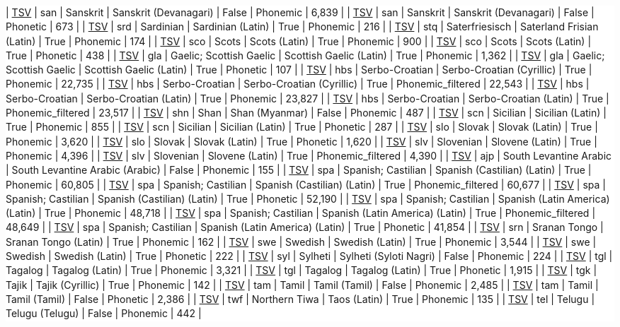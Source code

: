 | [TSV](tsv/san_deva_phonemic.tsv) | san | Sanskrit | Sanskrit (Devanagari) | False | Phonemic | 6,839 |
| [TSV](tsv/san_deva_phonetic.tsv) | san | Sanskrit | Sanskrit (Devanagari) | False | Phonetic | 673 |
| [TSV](tsv/srd_latn_phonemic.tsv) | srd | Sardinian | Sardinian (Latin) | True | Phonemic | 216 |
| [TSV](tsv/stq_latn_phonemic.tsv) | stq | Saterfriesisch | Saterland Frisian (Latin) | True | Phonemic | 174 |
| [TSV](tsv/sco_latn_phonemic.tsv) | sco | Scots | Scots (Latin) | True | Phonemic | 900 |
| [TSV](tsv/sco_latn_phonetic.tsv) | sco | Scots | Scots (Latin) | True | Phonetic | 438 |
| [TSV](tsv/gla_latn_phonemic.tsv) | gla | Gaelic; Scottish Gaelic | Scottish Gaelic (Latin) | True | Phonemic | 1,362 |
| [TSV](tsv/gla_latn_phonetic.tsv) | gla | Gaelic; Scottish Gaelic | Scottish Gaelic (Latin) | True | Phonetic | 107 |
| [TSV](tsv/hbs_cyrl_phonemic.tsv) | hbs | Serbo-Croatian | Serbo-Croatian (Cyrillic) | True | Phonemic | 22,735 |
| [TSV](tsv/hbs_cyrl_phonemic_filtered.tsv) | hbs | Serbo-Croatian | Serbo-Croatian (Cyrillic) | True | Phonemic_filtered | 22,543 |
| [TSV](tsv/hbs_latn_phonemic.tsv) | hbs | Serbo-Croatian | Serbo-Croatian (Latin) | True | Phonemic | 23,827 |
| [TSV](tsv/hbs_latn_phonemic_filtered.tsv) | hbs | Serbo-Croatian | Serbo-Croatian (Latin) | True | Phonemic_filtered | 23,517 |
| [TSV](tsv/shn_mymr_phonemic.tsv) | shn | Shan | Shan (Myanmar) | False | Phonemic | 487 |
| [TSV](tsv/scn_latn_phonemic.tsv) | scn | Sicilian | Sicilian (Latin) | True | Phonemic | 855 |
| [TSV](tsv/scn_latn_phonetic.tsv) | scn | Sicilian | Sicilian (Latin) | True | Phonetic | 287 |
| [TSV](tsv/slo_latn_phonemic.tsv) | slo | Slovak | Slovak (Latin) | True | Phonemic | 3,620 |
| [TSV](tsv/slo_latn_phonetic.tsv) | slo | Slovak | Slovak (Latin) | True | Phonetic | 1,620 |
| [TSV](tsv/slv_latn_phonemic.tsv) | slv | Slovenian | Slovene (Latin) | True | Phonemic | 4,396 |
| [TSV](tsv/slv_latn_phonemic_filtered.tsv) | slv | Slovenian | Slovene (Latin) | True | Phonemic_filtered | 4,390 |
| [TSV](tsv/ajp_arab_phonemic.tsv) | ajp | South Levantine Arabic | South Levantine Arabic (Arabic) | False | Phonemic | 155 |
| [TSV](tsv/spa_latn_ca_phonemic.tsv) | spa | Spanish; Castilian | Spanish (Castilian) (Latin) | True | Phonemic | 60,805 |
| [TSV](tsv/spa_latn_ca_phonemic_filtered.tsv) | spa | Spanish; Castilian | Spanish (Castilian) (Latin) | True | Phonemic_filtered | 60,677 |
| [TSV](tsv/spa_latn_ca_phonetic.tsv) | spa | Spanish; Castilian | Spanish (Castilian) (Latin) | True | Phonetic | 52,190 |
| [TSV](tsv/spa_latn_la_phonemic.tsv) | spa | Spanish; Castilian | Spanish (Latin America) (Latin) | True | Phonemic | 48,718 |
| [TSV](tsv/spa_latn_la_phonemic_filtered.tsv) | spa | Spanish; Castilian | Spanish (Latin America) (Latin) | True | Phonemic_filtered | 48,649 |
| [TSV](tsv/spa_latn_la_phonetic.tsv) | spa | Spanish; Castilian | Spanish (Latin America) (Latin) | True | Phonetic | 41,854 |
| [TSV](tsv/srn_latn_phonemic.tsv) | srn | Sranan Tongo | Sranan Tongo (Latin) | True | Phonemic | 162 |
| [TSV](tsv/swe_latn_phonemic.tsv) | swe | Swedish | Swedish (Latin) | True | Phonemic | 3,544 |
| [TSV](tsv/swe_latn_phonetic.tsv) | swe | Swedish | Swedish (Latin) | True | Phonetic | 222 |
| [TSV](tsv/syl_sylo_phonemic.tsv) | syl | Sylheti | Sylheti (Syloti Nagri) | False | Phonemic | 224 |
| [TSV](tsv/tgl_latn_phonemic.tsv) | tgl | Tagalog | Tagalog (Latin) | True | Phonemic | 3,321 |
| [TSV](tsv/tgl_latn_phonetic.tsv) | tgl | Tagalog | Tagalog (Latin) | True | Phonetic | 1,915 |
| [TSV](tsv/tgk_cyrl_phonemic.tsv) | tgk | Tajik | Tajik (Cyrillic) | True | Phonemic | 142 |
| [TSV](tsv/tam_taml_phonemic.tsv) | tam | Tamil | Tamil (Tamil) | False | Phonemic | 2,485 |
| [TSV](tsv/tam_taml_phonetic.tsv) | tam | Tamil | Tamil (Tamil) | False | Phonetic | 2,386 |
| [TSV](tsv/twf_latn_phonemic.tsv) | twf | Northern Tiwa | Taos (Latin) | True | Phonemic | 135 |
| [TSV](tsv/tel_telu_phonemic.tsv) | tel | Telugu | Telugu (Telugu) | False | Phonemic | 442 |